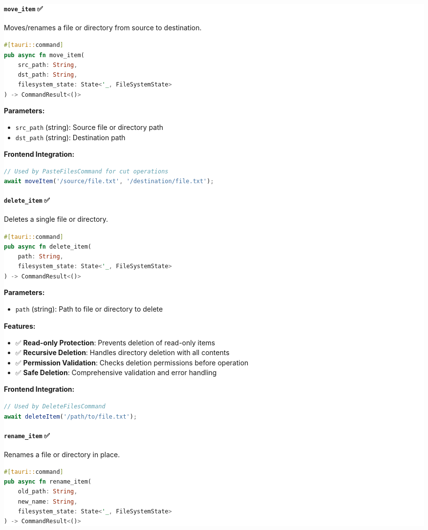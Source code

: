 #### `move_item` ✅
Moves/renames a file or directory from source to destination.

```rust
#[tauri::command]
pub async fn move_item(
    src_path: String,
    dst_path: String,
    filesystem_state: State<'_, FileSystemState>
) -> CommandResult<()>
```

**Parameters:**
- `src_path` (string): Source file or directory path
- `dst_path` (string): Destination path

**Frontend Integration:**
```typescript
// Used by PasteFilesCommand for cut operations
await moveItem('/source/file.txt', '/destination/file.txt');
```

#### `delete_item` ✅
Deletes a single file or directory.

```rust
#[tauri::command]
pub async fn delete_item(
    path: String,
    filesystem_state: State<'_, FileSystemState>
) -> CommandResult<()>
```

**Parameters:**
- `path` (string): Path to file or directory to delete

**Features:**
- ✅ **Read-only Protection**: Prevents deletion of read-only items
- ✅ **Recursive Deletion**: Handles directory deletion with all contents
- ✅ **Permission Validation**: Checks deletion permissions before operation
- ✅ **Safe Deletion**: Comprehensive validation and error handling

**Frontend Integration:**
```typescript
// Used by DeleteFilesCommand
await deleteItem('/path/to/file.txt');
```

#### `rename_item` ✅
Renames a file or directory in place.

```rust
#[tauri::command]
pub async fn rename_item(
    old_path: String,
    new_name: String,
    filesystem_state: State<'_, FileSystemState>
) -> CommandResult<()>
```

